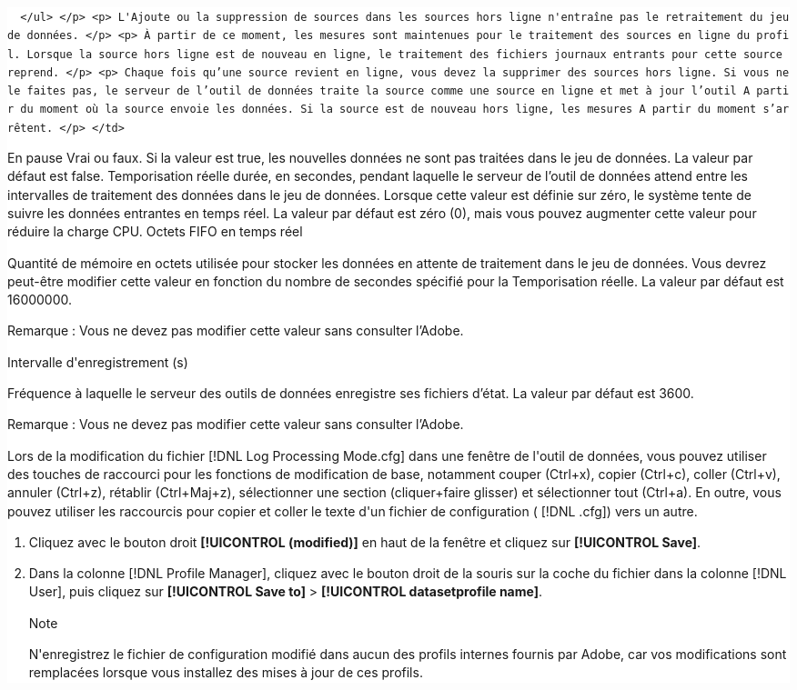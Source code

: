       </ul> </p> <p> L'Ajoute ou la suppression de sources dans les sources hors ligne n'entraîne pas le retraitement du jeu de données. </p> <p> À partir de ce moment, les mesures sont maintenues pour le traitement des sources en ligne du profil. Lorsque la source hors ligne est de nouveau en ligne, le traitement des fichiers journaux entrants pour cette source reprend. </p> <p> Chaque fois qu’une source revient en ligne, vous devez la supprimer des sources hors ligne. Si vous ne le faites pas, le serveur de l’outil de données traite la source comme une source en ligne et met à jour l’outil A partir du moment où la source envoie les données. Si la source est de nouveau hors ligne, les mesures A partir du moment s’arrêtent. </p> </td> 
   </tr> 
   <tr> 
      <td colname="col1"> En pause </td> 
      <td colname="col2"> Vrai ou faux. Si la valeur est true, les nouvelles données ne sont pas traitées dans le jeu de données. La valeur par défaut est false. </td> 
   </tr> 
   <tr> 
      <td colname="col1"> Temporisation réelle </td> 
      <td colname="col2"> durée, en secondes, pendant laquelle le serveur de l’outil de données attend entre les intervalles de traitement des données dans le jeu de données. Lorsque cette valeur est définie sur zéro, le système tente de suivre les données entrantes en temps réel. La valeur par défaut est zéro (0), mais vous pouvez augmenter cette valeur pour réduire la charge CPU. </td> 
   </tr> 
   <tr> 
      <td colname="col1"> Octets FIFO en temps réel </td> 
      <td colname="col2"> <p>Quantité de mémoire en octets utilisée pour stocker les données en attente de traitement dans le jeu de données. Vous devrez peut-être modifier cette valeur en fonction du nombre de secondes spécifié pour la Temporisation réelle. La valeur par défaut est 16000000. </p> <p> <p>Remarque :  Vous ne devez pas modifier cette valeur sans consulter l’Adobe. </p> </p> </td> 
   </tr> 
   <tr> 
      <td colname="col1"> Intervalle d'enregistrement (s) </td> 
      <td colname="col2"> <p>Fréquence à laquelle le serveur des outils de données enregistre ses fichiers d’état. La valeur par défaut est 3600. </p> <p> <p>Remarque :  Vous ne devez pas modifier cette valeur sans consulter l’Adobe. </p> </p> </td> 
   </tr> 
   </tbody> 
   </table>

   Lors de la modification du fichier [!DNL Log Processing Mode.cfg] dans une fenêtre de l&#39;outil de données, vous pouvez utiliser des touches de raccourci pour les fonctions de modification de base, notamment couper (Ctrl+x), copier (Ctrl+c), coller (Ctrl+v), annuler (Ctrl+z), rétablir (Ctrl+Maj+z), sélectionner une section (cliquer+faire glisser) et sélectionner tout (Ctrl+a). En outre, vous pouvez utiliser les raccourcis pour copier et coller le texte d&#39;un fichier de configuration ( [!DNL .cfg]) vers un autre.

1. Cliquez avec le bouton droit **[!UICONTROL (modified)]** en haut de la fenêtre et cliquez sur **[!UICONTROL Save]**.
1. Dans la colonne [!DNL Profile Manager], cliquez avec le bouton droit de la souris sur la coche du fichier dans la colonne [!DNL User], puis cliquez sur **[!UICONTROL Save to]** > **[!UICONTROL datasetprofile name]**.

   >[!NOTE]
   >
   >N&#39;enregistrez le fichier de configuration modifié dans aucun des profils internes fournis par Adobe, car vos modifications sont remplacées lorsque vous installez des mises à jour de ces profils.
